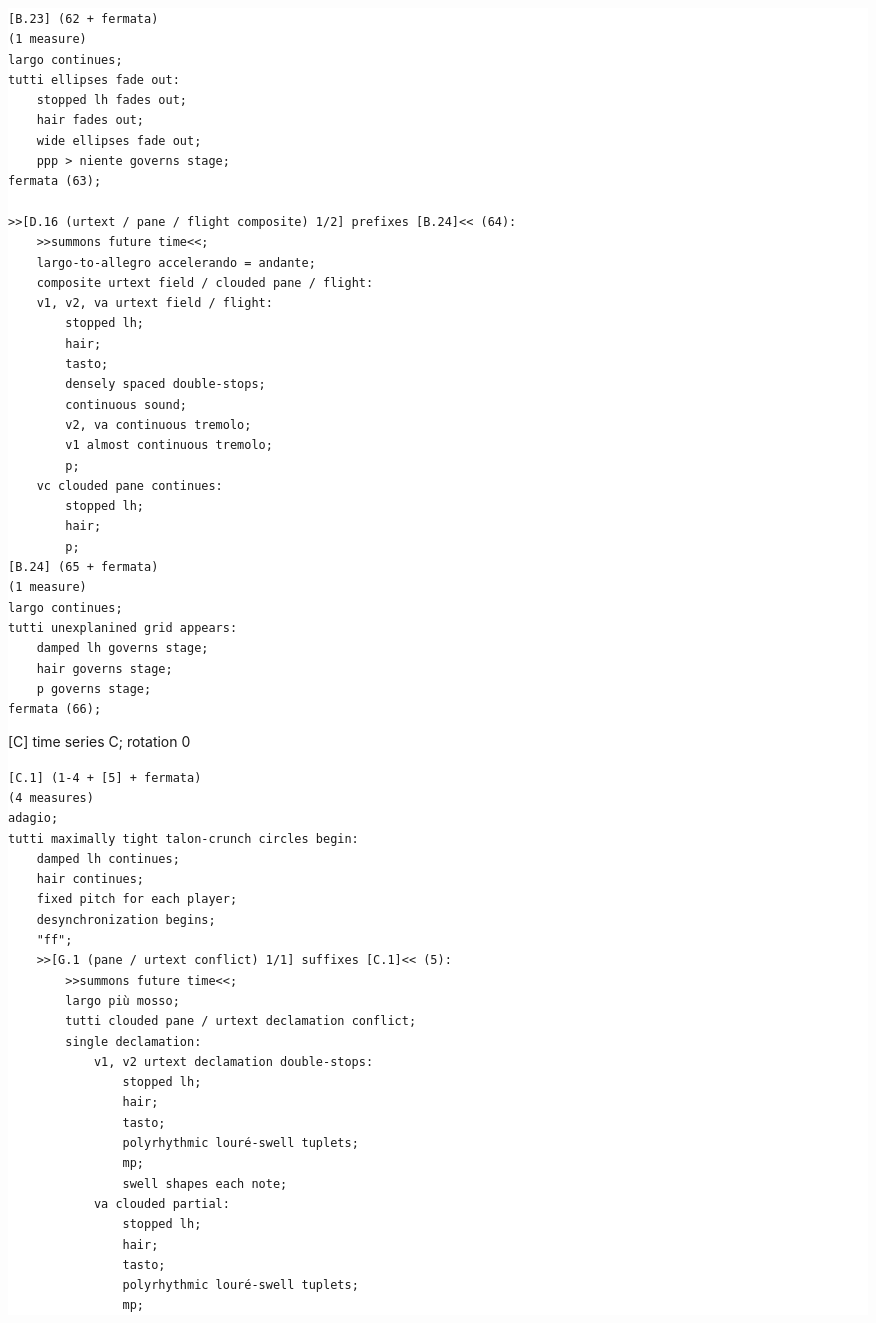     [B.23] (62 + fermata)
    (1 measure)
    largo continues;
    tutti ellipses fade out:
        stopped lh fades out;
        hair fades out;
        wide ellipses fade out;
        ppp > niente governs stage;
    fermata (63);

    >>[D.16 (urtext / pane / flight composite) 1/2] prefixes [B.24]<< (64):
        >>summons future time<<;
        largo-to-allegro accelerando = andante;
        composite urtext field / clouded pane / flight:
        v1, v2, va urtext field / flight:
            stopped lh;
            hair;
            tasto;
            densely spaced double-stops;
            continuous sound;
            v2, va continuous tremolo;
            v1 almost continuous tremolo;
            p;
        vc clouded pane continues:
            stopped lh;
            hair;
            p;
    [B.24] (65 + fermata)
    (1 measure)
    largo continues;
    tutti unexplanined grid appears:
        damped lh governs stage;
        hair governs stage;
        p governs stage;
    fermata (66);

[C] time series C; rotation 0

    [C.1] (1-4 + [5] + fermata)
    (4 measures)
    adagio;
    tutti maximally tight talon-crunch circles begin:
        damped lh continues;
        hair continues;
        fixed pitch for each player;
        desynchronization begins;
        "ff";
        >>[G.1 (pane / urtext conflict) 1/1] suffixes [C.1]<< (5):
            >>summons future time<<;
            largo più mosso;
            tutti clouded pane / urtext declamation conflict;
            single declamation:
                v1, v2 urtext declamation double-stops:
                    stopped lh;
                    hair;
                    tasto;
                    polyrhythmic louré-swell tuplets;
                    mp;
                    swell shapes each note;
                va clouded partial:
                    stopped lh;
                    hair;
                    tasto;
                    polyrhythmic louré-swell tuplets;
                    mp;
